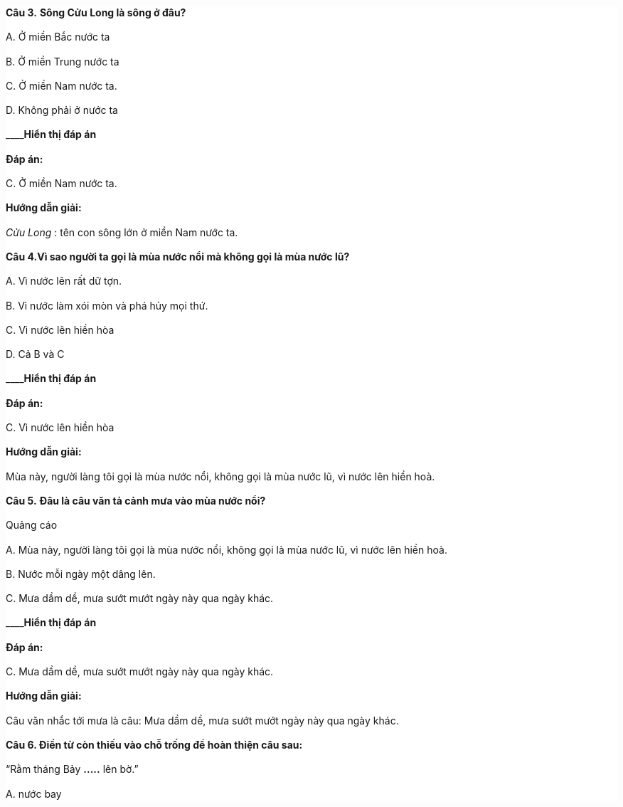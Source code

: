 **Câu 3.** **Sông Cửu Long là sông ở đâu?**

A. Ở miền Bắc nước ta

B. Ở miền Trung nước ta

C. Ở miền Nam nước ta.

D. Không phải ở nước ta

____**Hiển thị đáp án**

**Đáp án:**

C. Ở miền Nam nước ta.

**Hướng dẫn giải:**

_Cửu Long_ : tên con sông lớn ở miền Nam nước ta.

**Câu 4.Vì sao người ta gọi là mùa nước nổi mà không gọi là mùa nước lũ?**

A. Vì nước lên rất dữ tợn.

B. Vì nước làm xói mòn và phá hủy mọi thứ.

C. Vì nước lên hiền hòa

D. Cả B và C

____**Hiển thị đáp án**

**Đáp án:**

C. Vì nước lên hiền hòa

**Hướng dẫn giải:**

Mùa này, người làng tôi gọi là mùa nước nổi, không gọi là mùa nước lũ, vì nước lên hiền hoà.

**Câu 5.** **Đâu là câu văn tả cảnh mưa vào mùa nước nổi?**

Quảng cáo

A. Mùa này, người làng tôi gọi là mùa nước nổi, không gọi là mùa nước lũ, vì nước lên hiền hoà.

B. Nước mỗi ngày một dâng lên. 

C. Mưa dầm dề, mưa sướt mướt ngày này qua ngày khác.

____**Hiển thị đáp án**

**Đáp án:**

C. Mưa dầm dề, mưa sướt mướt ngày này qua ngày khác.

**Hướng dẫn giải:**

Câu văn nhắc tới mưa là câu: Mưa dầm dề, mưa sướt mướt ngày này qua ngày khác.

**Câu 6. Điền từ còn thiếu vào chỗ trống để hoàn thiện câu sau:**

“Rằm tháng Bảy **.....** lên bờ.”

A. nước bay
